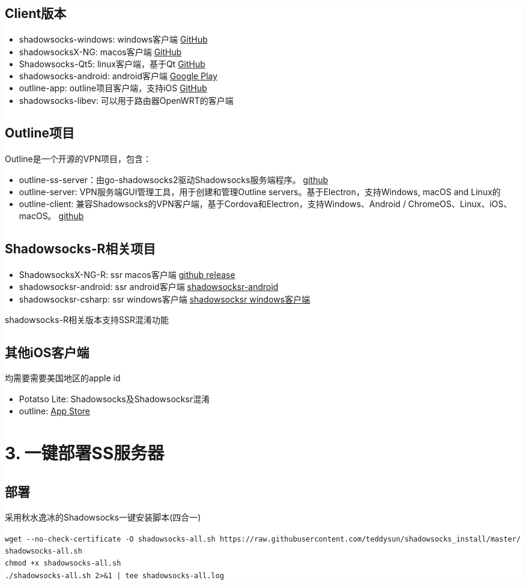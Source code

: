 ## Client版本

- shadowsocks-windows: windows客户端 [GitHub](https://github.com/shadowsocks/shadowsocks-windows/releases)
- shadowsocksX-NG: macos客户端 [GitHub](https://github.com/shadowsocks/ShadowsocksX-NG/releases)
- Shadowsocks-Qt5: linux客户端，基于Qt [GitHub](https://github.com/shadowsocks/shadowsocks-qt5/releases)
- shadowsocks-android: android客户端 [Google Play](https://play.google.com/store/apps/details?id=com.github.shadowsocks)
- outline-app: outline项目客户端，支持iOS [GitHub](https://github.com/Jigsaw-Code/outline-client/)
- shadowsocks-libev: 可以用于路由器OpenWRT的客户端

## Outline项目

Outline是一个开源的VPN项目，包含：

- outline-ss-server：由go-shadowsocks2驱动Shadowsocks服务端程序。 [github](https://github.com/Jigsaw-Code/outline-ss-server)
- outline-server: VPN服务端GUI管理工具，用于创建和管理Outline servers。基于Electron，支持Windows, macOS and Linux的
- outline-client: 兼容Shadowsocks的VPN客户端，基于Cordova和Electron，支持Windows、Android / ChromeOS、Linux、iOS、macOS。 [github](https://github.com/Jigsaw-Code/outline-client/)

## Shadowsocks-R相关项目

- ShadowsocksX-NG-R: ssr macos客户端 [github release](https://github.com/qinyuhang/ShadowsocksX-NG-R/releases)
- shadowsocksr-android: ssr android客户端 [shadowsocksr-android](https://github.com/shadowsocksrr/shadowsocksr-android/releases/)
- shadowsocksr-csharp: ssr windows客户端 [shadowsocksr windows客户端](https://github.com/shadowsocksrr/shadowsocksr-csharp/releases/)

shadowsocks-R相关版本支持SSR混淆功能

## 其他iOS客户端

均需要需要美国地区的apple id

- Potatso Lite: Shadowsocks及Shadowsocksr混淆
- outline: [App Store](https://itunes.apple.com/app/outline-app/id1356177741)

# 3. 一键部署SS服务器

## 部署

采用秋水逸冰的Shadowsocks一键安装脚本(四合一)

```
wget --no-check-certificate -O shadowsocks-all.sh https://raw.githubusercontent.com/teddysun/shadowsocks_install/master/shadowsocks-all.sh
chmod +x shadowsocks-all.sh
./shadowsocks-all.sh 2>&1 | tee shadowsocks-all.log
```
